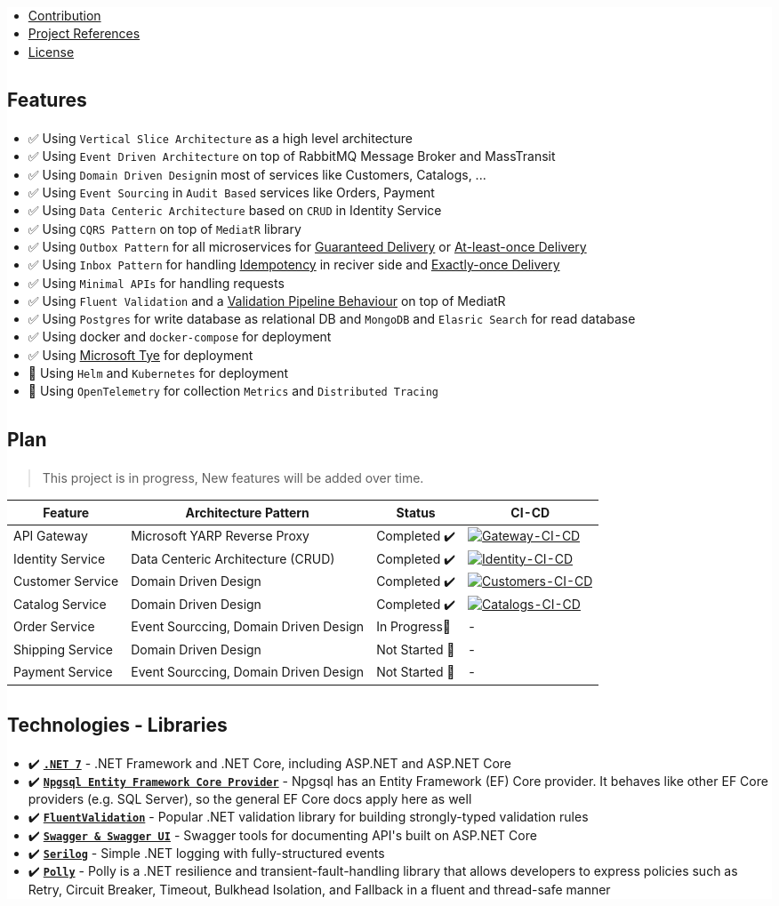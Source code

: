- [Contribution](#contribution)
- [Project References](#project-references)
- [License](#license)

## Features

- ✅ Using `Vertical Slice Architecture` as a high level architecture
- ✅ Using `Event Driven Architecture` on top of RabbitMQ Message Broker and MassTransit
- ✅ Using `Domain Driven Design`in most of services like Customers, Catalogs, ...
- ✅ Using `Event Sourcing` in `Audit Based` services like Orders, Payment
- ✅ Using `Data Centeric Architecture` based on `CRUD` in Identity Service
- ✅ Using `CQRS Pattern` on top of `MediatR` library
- ✅ Using `Outbox Pattern` for all microservices for [Guaranteed Delivery](https://www.enterpriseintegrationpatterns.com/GuaranteedMessaging.html) or [At-least-once Delivery](https://www.cloudcomputingpatterns.org/at_least_once_delivery/)
- ✅ Using `Inbox Pattern` for handling [Idempotency](https://www.cloudcomputingpatterns.org/idempotent_processor/) in reciver side and [Exactly-once Delivery](https://www.cloudcomputingpatterns.org/exactly_once_delivery/)
- ✅ Using `Minimal APIs` for handling requests
- ✅ Using `Fluent Validation` and a [Validation Pipeline Behaviour](./src/BuildingBlocks/BuildingBlocks.Validation/RequestValidationBehavior.cs) on top of MediatR
- ✅ Using `Postgres` for write database as relational DB and `MongoDB` and `Elasric Search` for read database
- ✅ Using docker and `docker-compose` for deployment
- ✅ Using [Microsoft Tye](https://github.com/dotnet/tye) for deployment
- 🚧 Using `Helm` and `Kubernetes` for deployment
- 🚧 Using `OpenTelemetry` for collection `Metrics` and `Distributed Tracing`

## Plan

> This project is in progress, New features will be added over time.

| Feature          | Architecture Pattern                  | Status         | CI-CD                                                                                                                                                                                                                                                  |
| ---------------- | ------------------------------------- | -------------- | ------------------------------------------------------------------------------------------------------------------------------------------------------------------------------------------------------------------------------------------------------ |
| API Gateway      | Microsoft YARP Reverse Proxy          | Completed ✔️   | [![Gateway-CI-CD](https://github.com/mehdihadeli/ecommerce-microservices/actions/workflows/gateway.yml/badge.svg?branch=develop&style=flat-square)](https://github.com/mehdihadeli/ecommerce-microservices/actions/workflows/gateway.yml)              |
| Identity Service | Data Centeric Architecture (CRUD)     | Completed ✔️   | [![Identity-CI-CD](https://github.com/mehdihadeli/ecommerce-microservices/actions/workflows/identity.yml/badge.svg?branch=develop&style=flat-square)](https://github.com/mehdihadeli/ecommerce-microservices/actions/workflows/identity.yml)           |
| Customer Service | Domain Driven Design                  | Completed ✔️   | [![Customers-CI-CD](https://github.com/mehdihadeli/ecommerce-microservices/actions/workflows/customers.yml/badge.svg?branch=develop&style=flat-square)](https://github.com/mehdihadeli/ecommerce-microservices-sample/actions/workflows/customers.yml) |
| Catalog Service  | Domain Driven Design                  | Completed ✔️   | [![Catalogs-CI-CD](https://github.com/mehdihadeli/ecommerce-microservices/actions/workflows/catalogs.yml/badge.svg?branch=develop&style=flat-square)](https://github.com/mehdihadeli/ecommerce-microservices/actions/workflows/catalogs.yml)           |
| Order Service    | Event Sourccing, Domain Driven Design | In Progress👷  | -                                                                                                                                                                                                                                                      |
| Shipping Service | Domain Driven Design                  | Not Started 🚩 | -                                                                                                                                                                                                                                                      |
| Payment Service  | Event Sourccing, Domain Driven Design | Not Started 🚩 | -                                                                                                                                                                                                                                                      |

## Technologies - Libraries

- ✔️ **[`.NET 7`](https://dotnet.microsoft.com/download)** - .NET Framework and .NET Core, including ASP.NET and ASP.NET Core
- ✔️ **[`Npgsql Entity Framework Core Provider`](https://www.npgsql.org/efcore/)** - Npgsql has an Entity Framework (EF) Core provider. It behaves like other EF Core providers (e.g. SQL Server), so the general EF Core docs apply here as well
- ✔️ **[`FluentValidation`](https://github.com/FluentValidation/FluentValidation)** - Popular .NET validation library for building strongly-typed validation rules
- ✔️ **[`Swagger & Swagger UI`](https://github.com/domaindrivendev/Swashbuckle.AspNetCore)** - Swagger tools for documenting API's built on ASP.NET Core
- ✔️ **[`Serilog`](https://github.com/serilog/serilog)** - Simple .NET logging with fully-structured events
- ✔️ **[`Polly`](https://github.com/App-vNext/Polly)** - Polly is a .NET resilience and transient-fault-handling library that allows developers to express policies such as Retry, Circuit Breaker, Timeout, Bulkhead Isolation, and Fallback in a fluent and thread-safe manner